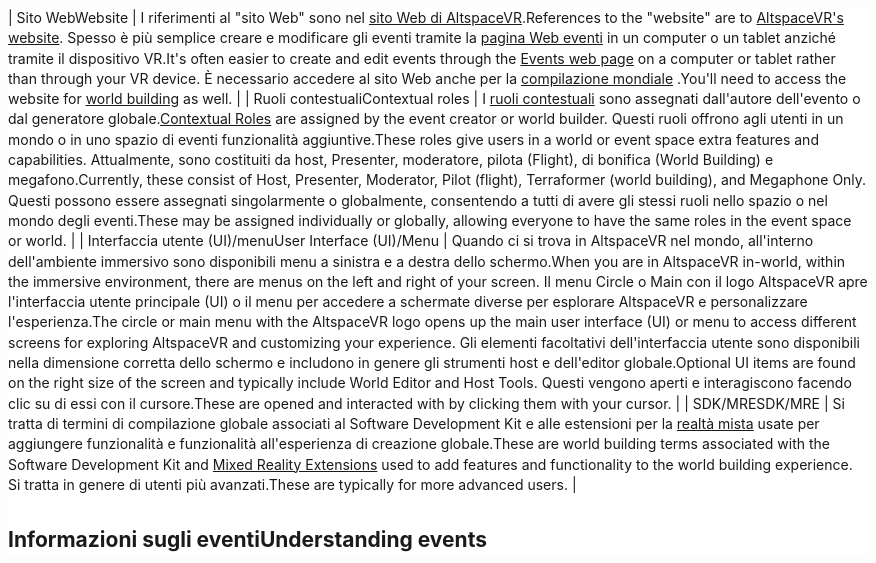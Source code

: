 | <span data-ttu-id="75adf-139">Sito Web</span><span class="sxs-lookup"><span data-stu-id="75adf-139">Website</span></span> | <span data-ttu-id="75adf-140">I riferimenti al "sito Web" sono nel [sito Web di AltspaceVR](https://altvr.com/).</span><span class="sxs-lookup"><span data-stu-id="75adf-140">References to the "website" are to [AltspaceVR's website](https://altvr.com/).</span></span> <span data-ttu-id="75adf-141">Spesso è più semplice creare e modificare gli eventi tramite la [pagina Web eventi](https://account.altvr.com/events/my) in un computer o un tablet anziché tramite il dispositivo VR.</span><span class="sxs-lookup"><span data-stu-id="75adf-141">It's often easier to create and edit events through the [Events web page](https://account.altvr.com/events/my) on a computer or tablet rather than through your VR device.</span></span> <span data-ttu-id="75adf-142">È necessario accedere al sito Web anche per la [compilazione mondiale](../world-building/managing-worlds.md) .</span><span class="sxs-lookup"><span data-stu-id="75adf-142">You'll need to access the website for [world building](../world-building/managing-worlds.md) as well.</span></span> |
| <span data-ttu-id="75adf-143">Ruoli contestuali</span><span class="sxs-lookup"><span data-stu-id="75adf-143">Contextual roles</span></span> | <span data-ttu-id="75adf-144">I [ruoli contestuali](../getting-started/roles.md) sono assegnati dall'autore dell'evento o dal generatore globale.</span><span class="sxs-lookup"><span data-stu-id="75adf-144">[Contextual Roles](../getting-started/roles.md) are assigned by the event creator or world builder.</span></span> <span data-ttu-id="75adf-145">Questi ruoli offrono agli utenti in un mondo o in uno spazio di eventi funzionalità aggiuntive.</span><span class="sxs-lookup"><span data-stu-id="75adf-145">These roles give users in a world or event space extra features and capabilities.</span></span> <span data-ttu-id="75adf-146">Attualmente, sono costituiti da host, Presenter, moderatore, pilota (Flight), di bonifica (World Building) e megafono.</span><span class="sxs-lookup"><span data-stu-id="75adf-146">Currently, these consist of Host, Presenter, Moderator, Pilot (flight), Terraformer (world building), and Megaphone Only.</span></span> <span data-ttu-id="75adf-147">Questi possono essere assegnati singolarmente o globalmente, consentendo a tutti di avere gli stessi ruoli nello spazio o nel mondo degli eventi.</span><span class="sxs-lookup"><span data-stu-id="75adf-147">These may be assigned individually or globally, allowing everyone to have the same roles in the event space or world.</span></span> |
| <span data-ttu-id="75adf-148">Interfaccia utente (UI)/menu</span><span class="sxs-lookup"><span data-stu-id="75adf-148">User Interface (UI)/Menu</span></span> | <span data-ttu-id="75adf-149">Quando ci si trova in AltspaceVR nel mondo, all'interno dell'ambiente immersivo sono disponibili menu a sinistra e a destra dello schermo.</span><span class="sxs-lookup"><span data-stu-id="75adf-149">When you are in AltspaceVR in-world, within the immersive environment, there are menus on the left and right of your screen.</span></span> <span data-ttu-id="75adf-150">Il menu Circle o Main con il logo AltspaceVR apre l'interfaccia utente principale (UI) o il menu per accedere a schermate diverse per esplorare AltspaceVR e personalizzare l'esperienza.</span><span class="sxs-lookup"><span data-stu-id="75adf-150">The circle or main menu with the AltspaceVR logo opens up the main user interface (UI) or menu to access different screens for exploring AltspaceVR and customizing your experience.</span></span> <span data-ttu-id="75adf-151">Gli elementi facoltativi dell'interfaccia utente sono disponibili nella dimensione corretta dello schermo e includono in genere gli strumenti host e dell'editor globale.</span><span class="sxs-lookup"><span data-stu-id="75adf-151">Optional UI items are found on the right size of the screen and typically include World Editor and Host Tools.</span></span> <span data-ttu-id="75adf-152">Questi vengono aperti e interagiscono facendo clic su di essi con il cursore.</span><span class="sxs-lookup"><span data-stu-id="75adf-152">These are opened and interacted with by clicking them with your cursor.</span></span> |
| <span data-ttu-id="75adf-153">SDK/MRE</span><span class="sxs-lookup"><span data-stu-id="75adf-153">SDK/MRE</span></span> | <span data-ttu-id="75adf-154">Si tratta di termini di compilazione globale associati al Software Development Kit e alle estensioni per la [realtà mista](../world-building/using-mixed-reality-extensions.md) usate per aggiungere funzionalità e funzionalità all'esperienza di creazione globale.</span><span class="sxs-lookup"><span data-stu-id="75adf-154">These are world building terms associated with the Software Development Kit and [Mixed Reality Extensions](../world-building/using-mixed-reality-extensions.md) used to add features and functionality to the world building experience.</span></span> <span data-ttu-id="75adf-155">Si tratta in genere di utenti più avanzati.</span><span class="sxs-lookup"><span data-stu-id="75adf-155">These are typically for more advanced users.</span></span> |

## <a name="understanding-events"></a><span data-ttu-id="75adf-156">Informazioni sugli eventi</span><span class="sxs-lookup"><span data-stu-id="75adf-156">Understanding events</span></span>

